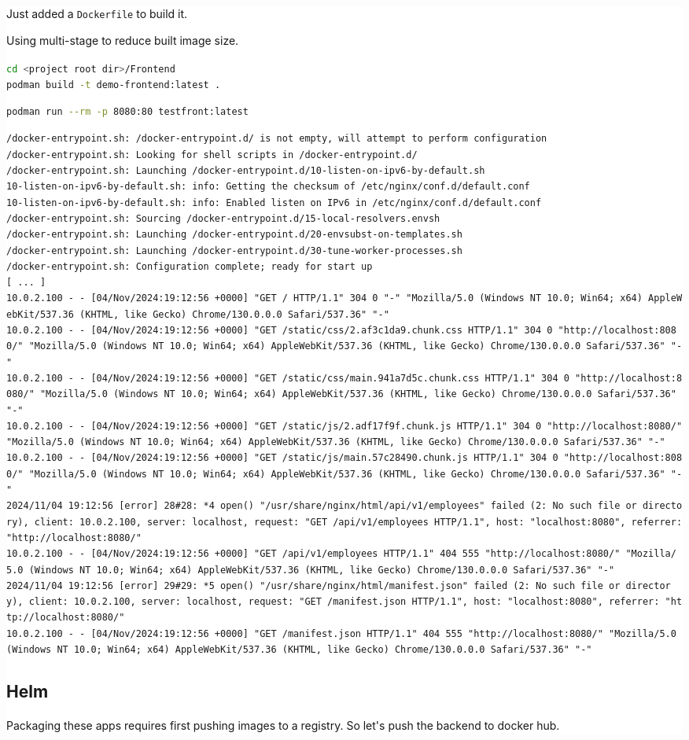 Just added a `Dockerfile` to build it.

Using multi-stage to reduce built image size.
```bash
cd <project root dir>/Frontend
podman build -t demo-frontend:latest .
```

```bash
podman run --rm -p 8080:80 testfront:latest
```
```
/docker-entrypoint.sh: /docker-entrypoint.d/ is not empty, will attempt to perform configuration
/docker-entrypoint.sh: Looking for shell scripts in /docker-entrypoint.d/
/docker-entrypoint.sh: Launching /docker-entrypoint.d/10-listen-on-ipv6-by-default.sh
10-listen-on-ipv6-by-default.sh: info: Getting the checksum of /etc/nginx/conf.d/default.conf
10-listen-on-ipv6-by-default.sh: info: Enabled listen on IPv6 in /etc/nginx/conf.d/default.conf
/docker-entrypoint.sh: Sourcing /docker-entrypoint.d/15-local-resolvers.envsh
/docker-entrypoint.sh: Launching /docker-entrypoint.d/20-envsubst-on-templates.sh
/docker-entrypoint.sh: Launching /docker-entrypoint.d/30-tune-worker-processes.sh
/docker-entrypoint.sh: Configuration complete; ready for start up
[ ... ]
10.0.2.100 - - [04/Nov/2024:19:12:56 +0000] "GET / HTTP/1.1" 304 0 "-" "Mozilla/5.0 (Windows NT 10.0; Win64; x64) AppleWebKit/537.36 (KHTML, like Gecko) Chrome/130.0.0.0 Safari/537.36" "-"
10.0.2.100 - - [04/Nov/2024:19:12:56 +0000] "GET /static/css/2.af3c1da9.chunk.css HTTP/1.1" 304 0 "http://localhost:8080/" "Mozilla/5.0 (Windows NT 10.0; Win64; x64) AppleWebKit/537.36 (KHTML, like Gecko) Chrome/130.0.0.0 Safari/537.36" "-"
10.0.2.100 - - [04/Nov/2024:19:12:56 +0000] "GET /static/css/main.941a7d5c.chunk.css HTTP/1.1" 304 0 "http://localhost:8080/" "Mozilla/5.0 (Windows NT 10.0; Win64; x64) AppleWebKit/537.36 (KHTML, like Gecko) Chrome/130.0.0.0 Safari/537.36" "-"
10.0.2.100 - - [04/Nov/2024:19:12:56 +0000] "GET /static/js/2.adf17f9f.chunk.js HTTP/1.1" 304 0 "http://localhost:8080/" "Mozilla/5.0 (Windows NT 10.0; Win64; x64) AppleWebKit/537.36 (KHTML, like Gecko) Chrome/130.0.0.0 Safari/537.36" "-"
10.0.2.100 - - [04/Nov/2024:19:12:56 +0000] "GET /static/js/main.57c28490.chunk.js HTTP/1.1" 304 0 "http://localhost:8080/" "Mozilla/5.0 (Windows NT 10.0; Win64; x64) AppleWebKit/537.36 (KHTML, like Gecko) Chrome/130.0.0.0 Safari/537.36" "-"
2024/11/04 19:12:56 [error] 28#28: *4 open() "/usr/share/nginx/html/api/v1/employees" failed (2: No such file or directory), client: 10.0.2.100, server: localhost, request: "GET /api/v1/employees HTTP/1.1", host: "localhost:8080", referrer: "http://localhost:8080/"
10.0.2.100 - - [04/Nov/2024:19:12:56 +0000] "GET /api/v1/employees HTTP/1.1" 404 555 "http://localhost:8080/" "Mozilla/5.0 (Windows NT 10.0; Win64; x64) AppleWebKit/537.36 (KHTML, like Gecko) Chrome/130.0.0.0 Safari/537.36" "-"
2024/11/04 19:12:56 [error] 29#29: *5 open() "/usr/share/nginx/html/manifest.json" failed (2: No such file or directory), client: 10.0.2.100, server: localhost, request: "GET /manifest.json HTTP/1.1", host: "localhost:8080", referrer: "http://localhost:8080/"
10.0.2.100 - - [04/Nov/2024:19:12:56 +0000] "GET /manifest.json HTTP/1.1" 404 555 "http://localhost:8080/" "Mozilla/5.0 (Windows NT 10.0; Win64; x64) AppleWebKit/537.36 (KHTML, like Gecko) Chrome/130.0.0.0 Safari/537.36" "-"
```

## Helm

Packaging these apps requires first pushing images to a registry. So let's push the backend to docker hub.
